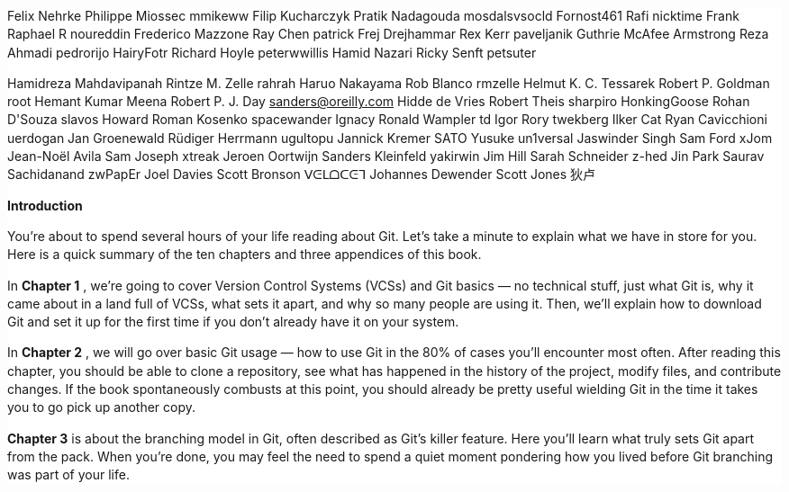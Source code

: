 Felix Nehrke Philippe Miossec mmikeww
Filip Kucharczyk Pratik Nadagouda mosdalsvsocld
Fornost461 Rafi nicktime
Frank Raphael R noureddin
Frederico Mazzone Ray Chen patrick
Frej Drejhammar Rex Kerr paveljanik
Guthrie McAfee Armstrong Reza Ahmadi pedrorijo
HairyFotr Richard Hoyle peterwwillis
Hamid Nazari Ricky Senft petsuter


Hamidreza Mahdavipanah Rintze M. Zelle rahrah
Haruo Nakayama Rob Blanco rmzelle
Helmut K. C. Tessarek Robert P. Goldman root
Hemant Kumar Meena Robert P. J. Day sanders@oreilly.com
Hidde de Vries Robert Theis sharpiro
HonkingGoose Rohan D'Souza slavos
Howard Roman Kosenko spacewander
Ignacy Ronald Wampler td
Igor Rory twekberg
Ilker Cat Ryan Cavicchioni uerdogan
Jan Groenewald Rüdiger Herrmann ugultopu
Jannick Kremer SATO Yusuke un1versal
Jaswinder Singh Sam Ford xJom
Jean-Noël Avila Sam Joseph xtreak
Jeroen Oortwijn Sanders Kleinfeld yakirwin
Jim Hill Sarah Schneider z-hed
Jin Park Saurav Sachidanand zwPapEr
Joel Davies Scott Bronson ᐯᕮᒪᗝᑕᕮᒣ
Johannes Dewender Scott Jones 狄卢


**Introduction**

You’re about to spend several hours of your life reading about Git. Let’s take a minute to explain
what we have in store for you. Here is a quick summary of the ten chapters and three appendices of
this book.

In **Chapter 1** , we’re going to cover Version Control Systems (VCSs) and Git basics — no technical
stuff, just what Git is, why it came about in a land full of VCSs, what sets it apart, and why so many
people are using it. Then, we’ll explain how to download Git and set it up for the first time if you
don’t already have it on your system.

In **Chapter 2** , we will go over basic Git usage — how to use Git in the 80% of cases you’ll encounter
most often. After reading this chapter, you should be able to clone a repository, see what has
happened in the history of the project, modify files, and contribute changes. If the book
spontaneously combusts at this point, you should already be pretty useful wielding Git in the time it
takes you to go pick up another copy.

**Chapter 3** is about the branching model in Git, often described as Git’s killer feature. Here you’ll
learn what truly sets Git apart from the pack. When you’re done, you may feel the need to spend a
quiet moment pondering how you lived before Git branching was part of your life.
